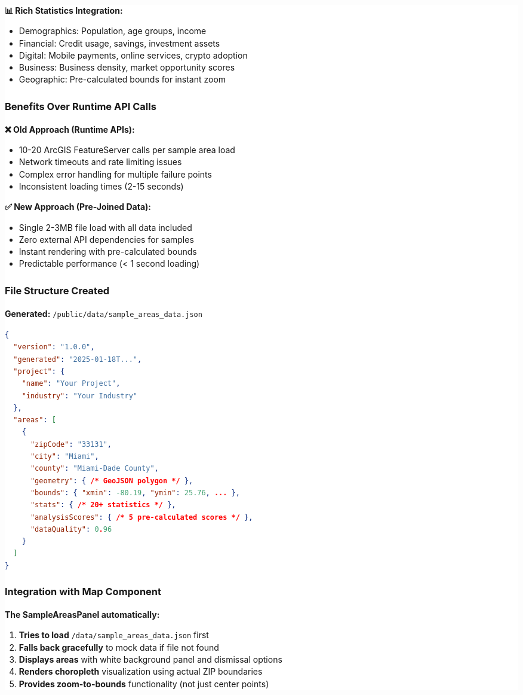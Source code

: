 **📊 Rich Statistics Integration:**
- Demographics: Population, age groups, income
- Financial: Credit usage, savings, investment assets
- Digital: Mobile payments, online services, crypto adoption
- Business: Business density, market opportunity scores
- Geographic: Pre-calculated bounds for instant zoom

### Benefits Over Runtime API Calls

**❌ Old Approach (Runtime APIs):**
- 10-20 ArcGIS FeatureServer calls per sample area load
- Network timeouts and rate limiting issues
- Complex error handling for multiple failure points
- Inconsistent loading times (2-15 seconds)

**✅ New Approach (Pre-Joined Data):**
- Single 2-3MB file load with all data included
- Zero external API dependencies for samples
- Instant rendering with pre-calculated bounds
- Predictable performance (< 1 second loading)

### File Structure Created

**Generated:** `/public/data/sample_areas_data.json`
```json
{
  "version": "1.0.0",
  "generated": "2025-01-18T...",
  "project": {
    "name": "Your Project",
    "industry": "Your Industry"
  },
  "areas": [
    {
      "zipCode": "33131",
      "city": "Miami",
      "county": "Miami-Dade County",
      "geometry": { /* GeoJSON polygon */ },
      "bounds": { "xmin": -80.19, "ymin": 25.76, ... },
      "stats": { /* 20+ statistics */ },
      "analysisScores": { /* 5 pre-calculated scores */ },
      "dataQuality": 0.96
    }
  ]
}
```

### Integration with Map Component

**The SampleAreasPanel automatically:**
1. **Tries to load** `/data/sample_areas_data.json` first
2. **Falls back gracefully** to mock data if file not found
3. **Displays areas** with white background panel and dismissal options
4. **Renders choropleth** visualization using actual ZIP boundaries
5. **Provides zoom-to-bounds** functionality (not just center points)
